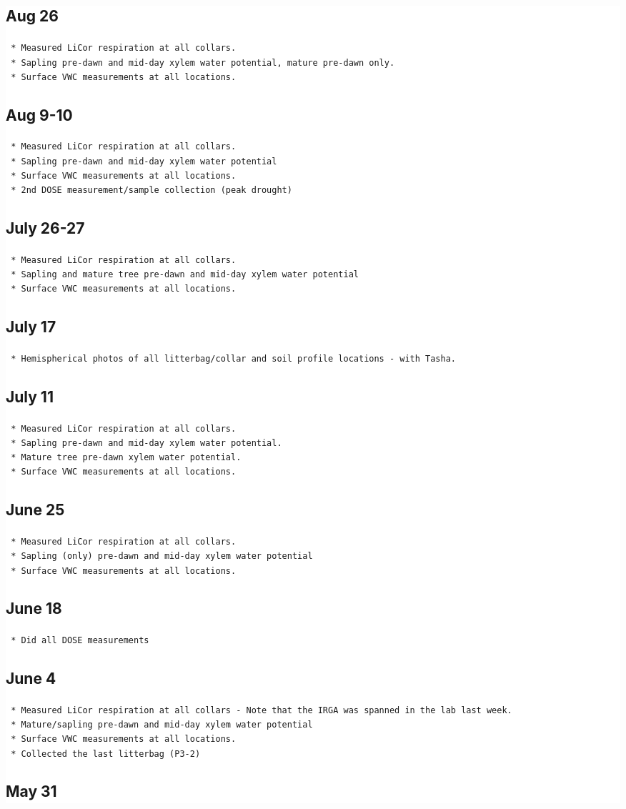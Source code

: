 Aug 26
------

` * Measured LiCor respiration at all collars.`\
` * Sapling pre-dawn and mid-day xylem water potential, mature pre-dawn only.`\
` * Surface VWC measurements at all locations.`

Aug 9-10
--------

` * Measured LiCor respiration at all collars.`\
` * Sapling pre-dawn and mid-day xylem water potential`\
` * Surface VWC measurements at all locations.`\
` * 2nd DOSE measurement/sample collection (peak drought)`

July 26-27
----------

` * Measured LiCor respiration at all collars.`\
` * Sapling and mature tree pre-dawn and mid-day xylem water potential`\
` * Surface VWC measurements at all locations.`

July 17
-------

` * Hemispherical photos of all litterbag/collar and soil profile locations - with Tasha.`

July 11
-------

` * Measured LiCor respiration at all collars.`\
` * Sapling pre-dawn and mid-day xylem water potential.`\
` * Mature tree pre-dawn xylem water potential.`\
` * Surface VWC measurements at all locations.`

June 25
-------

` * Measured LiCor respiration at all collars.`\
` * Sapling (only) pre-dawn and mid-day xylem water potential`\
` * Surface VWC measurements at all locations.`

June 18
-------

` * Did all DOSE measurements`

June 4
------

` * Measured LiCor respiration at all collars - Note that the IRGA was spanned in the lab last week.`\
` * Mature/sapling pre-dawn and mid-day xylem water potential`\
` * Surface VWC measurements at all locations.`\
` * Collected the last litterbag (P3-2)`

May 31
------
